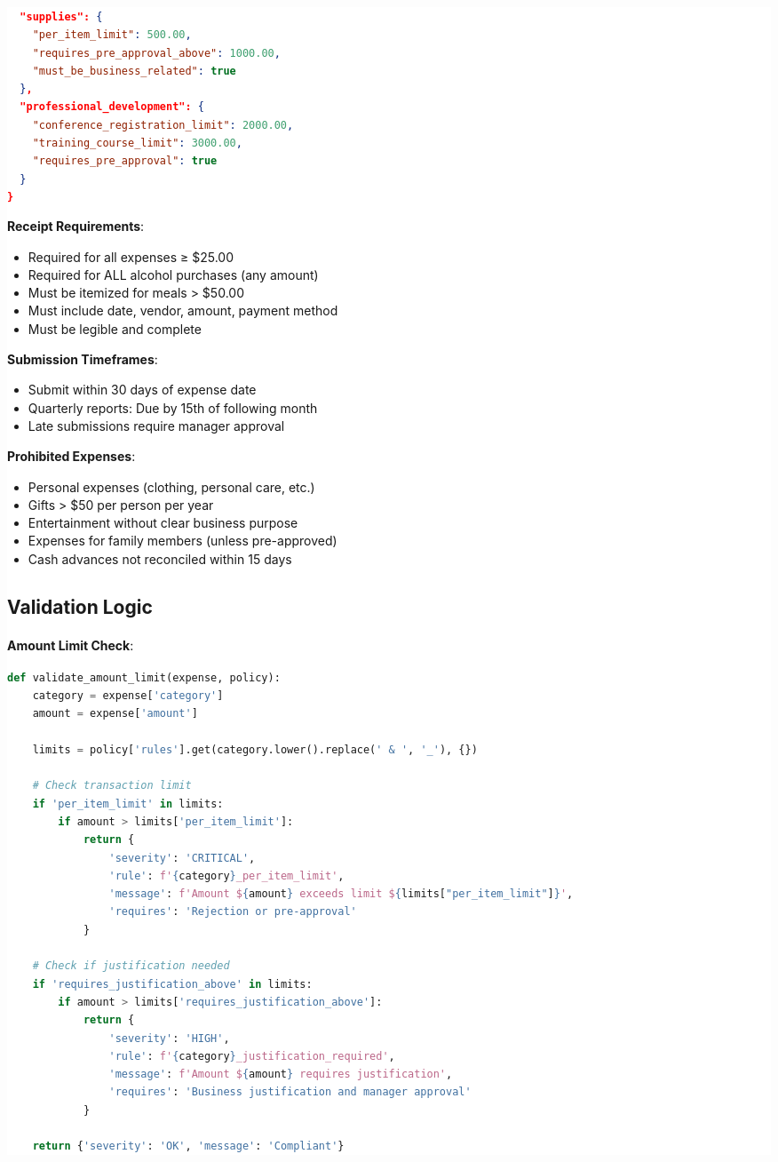 ```json
  "supplies": {
    "per_item_limit": 500.00,
    "requires_pre_approval_above": 1000.00,
    "must_be_business_related": true
  },
  "professional_development": {
    "conference_registration_limit": 2000.00,
    "training_course_limit": 3000.00,
    "requires_pre_approval": true
  }
}
```

**Receipt Requirements**:
- Required for all expenses ≥ $25.00
- Required for ALL alcohol purchases (any amount)
- Must be itemized for meals > $50.00
- Must include date, vendor, amount, payment method
- Must be legible and complete

**Submission Timeframes**:
- Submit within 30 days of expense date
- Quarterly reports: Due by 15th of following month
- Late submissions require manager approval

**Prohibited Expenses**:
- Personal expenses (clothing, personal care, etc.)
- Gifts > $50 per person per year
- Entertainment without clear business purpose
- Expenses for family members (unless pre-approved)
- Cash advances not reconciled within 15 days

## Validation Logic

**Amount Limit Check**:
```python
def validate_amount_limit(expense, policy):
    category = expense['category']
    amount = expense['amount']

    limits = policy['rules'].get(category.lower().replace(' & ', '_'), {})

    # Check transaction limit
    if 'per_item_limit' in limits:
        if amount > limits['per_item_limit']:
            return {
                'severity': 'CRITICAL',
                'rule': f'{category}_per_item_limit',
                'message': f'Amount ${amount} exceeds limit ${limits["per_item_limit"]}',
                'requires': 'Rejection or pre-approval'
            }

    # Check if justification needed
    if 'requires_justification_above' in limits:
        if amount > limits['requires_justification_above']:
            return {
                'severity': 'HIGH',
                'rule': f'{category}_justification_required',
                'message': f'Amount ${amount} requires justification',
                'requires': 'Business justification and manager approval'
            }

    return {'severity': 'OK', 'message': 'Compliant'}
```

